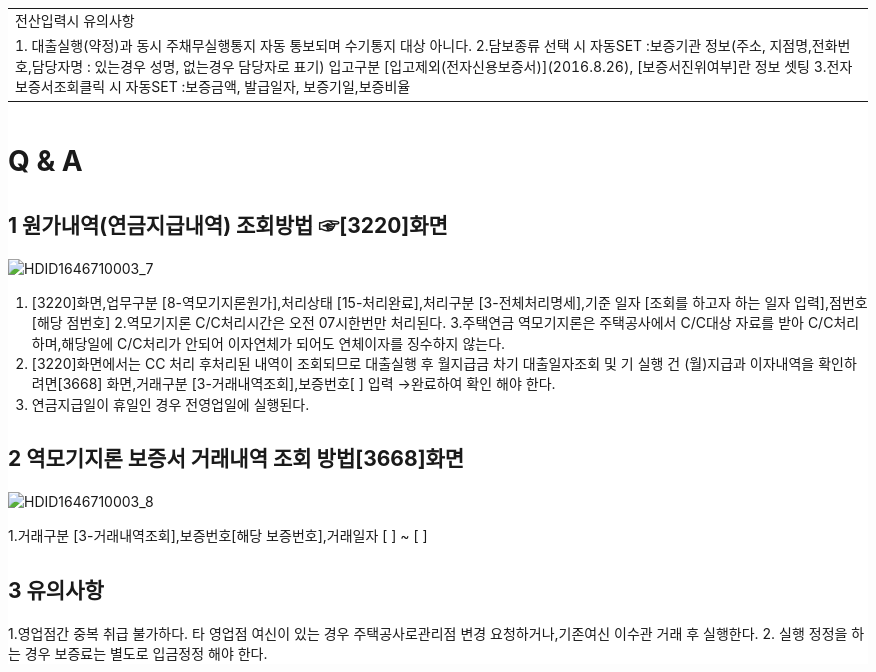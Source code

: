 <table><tbody><tr>
<td>
전산입력시 유의사항</td></tr><tr>
<td>1. 대출실행(약정)과 동시 주채무실행통지 자동 통보되며 수기통지 대상 아니다.
2.담보종류 선택 시 자동SET :보증기관 정보(주소, 지점명,전화번호,담당자명 : 있는경우 성명, 없는경우 담당자로 표기)
입고구분 [입고제외(전자신용보증서)](2016.8.26), [보증서진위여부]란 정보 셋팅
3.전자보증서조회클릭 시 자동SET :보증금액, 발급일자, 보증기일,보증비율</td></tr></tbody>
</table>


# Q & A
## 1 원가내역(연금지급내역) 조회방법 ☞[3220]화면

![HDID1646710003_7](HDID1646710003_7.jpg)

1. [3220]화면,업무구분 [8-역모기지론원가],처리상태 [15-처리완료],처리구분 [3-전체처리명세],기준
일자 [조회를 하고자 하는 일자 입력],점번호[해당 점번호]
2.역모기지론 C/C처리시간은 오전
07시한번만 처리된다.
3.주택연금 역모기지론은 주택공사에서 C/C대상 자료를 받아 C/C처리하며,해당일에 C/C처리가 안되어 이자연체가 되어도 연체이자를 징수하지 않는다.
4. [3220]화면에서는 CC 처리 후처리된 내역이 조회되므로 대출실행 후 월지급금 차기 대출일자조회 및 기 실행 건 (월)지급과 이자내역을 확인하려면[3668]
화면,거래구분
[3-거래내역조회],보증번호[ ]
입력 →완료하여 확인 해야 한다.
5. 연금지급일이 휴일인 경우 전영업일에 실행된다.
## 2 역모기지론 보증서 거래내역 조회 방법[3668]화면

![HDID1646710003_8](HDID1646710003_8.jpg)

1.거래구분 [3-거래내역조회],보증번호[해당 보증번호],거래일자 [ ]
~ [ ]
## 3 유의사항
1.영업점간 중복 취급 불가하다.
타 영업점
여신이 있는 경우 주택공사로관리점
변경 요청하거나,기존여신 이수관 거래 후 실행한다.
2. 실행 정정을 하는 경우 보증료는 별도로 입금정정 해야 한다.
